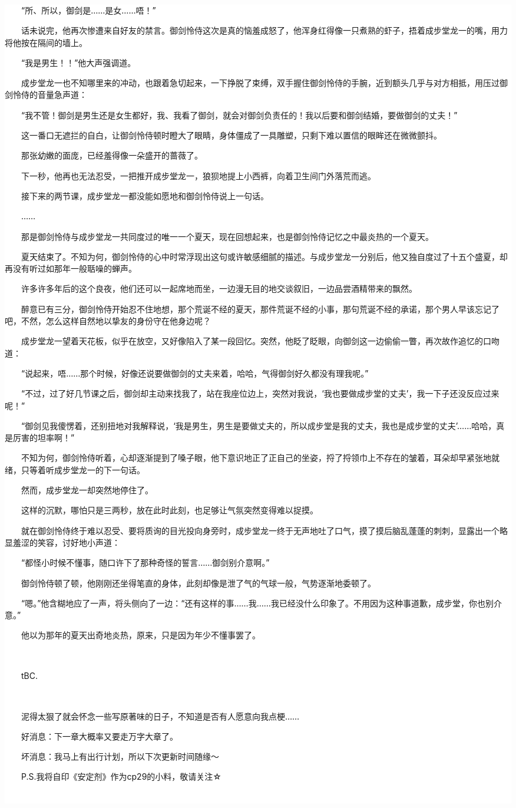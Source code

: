 　　“所、所以，御剑是……是女……唔！”

　　话未说完，他再次惨遭来自好友的禁言。御剑怜侍这次是真的恼羞成怒了，他浑身红得像一只煮熟的虾子，捂着成步堂龙一的嘴，用力将他按在隔间的墙上。

　　“我是男生！！”他大声强调道。

　　成步堂龙一也不知哪里来的冲动，也跟着急切起来，一下挣脱了束缚，双手握住御剑怜侍的手腕，近到额头几乎与对方相抵，用压过御剑怜侍的音量急声道：

　　“我不管！御剑是男生还是女生都好，我、我看了御剑，就会对御剑负责任的！我以后要和御剑结婚，要做御剑的丈夫！”

　　这一番口无遮拦的自白，让御剑怜侍顿时瞪大了眼睛，身体僵成了一具雕塑，只剩下难以置信的眼眸还在微微颤抖。

　　那张幼嫩的面庞，已经羞得像一朵盛开的蔷薇了。

　　下一秒，他再也无法忍受，一把推开成步堂龙一，狼狈地提上小西裤，向着卫生间门外落荒而逃。

　　接下来的两节课，成步堂龙一都没能如愿地和御剑怜侍说上一句话。

　　……

　　那是御剑怜侍与成步堂龙一共同度过的唯一一个夏天，现在回想起来，也是御剑怜侍记忆之中最炎热的一个夏天。

　　夏天结束了。不知为何，御剑怜侍的心中时常浮现出这句或许敏感细腻的描述。与成步堂龙一分别后，他又独自度过了十五个盛夏，却再没有听过如那年一般聒噪的蝉声。

　　许多许多年后的这个良夜，他们还可以一起席地而坐，一边漫无目的地交谈叙旧，一边品尝酒精带来的飘然。

　　醉意已有三分，御剑怜侍开始忍不住地想，那个荒诞不经的夏天，那件荒诞不经的小事，那句荒诞不经的承诺，那个男人早该忘记了吧，不然，怎么这样自然地以挚友的身份守在他身边呢？

　　成步堂龙一望着天花板，似乎在放空，又好像陷入了某一段回忆。突然，他眨了眨眼，向御剑这一边偷偷一瞥，再次故作追忆的口吻道：

　　“说起来，唔……那个时候，好像还说要做御剑的丈夫来着，哈哈，气得御剑好久都没有理我呢。”

　　“不过，过了好几节课之后，御剑却主动来找我了，站在我座位边上，突然对我说，‘我也要做成步堂的丈夫’，我一下子还没反应过来呢！”

　　“御剑见我傻愣着，还别扭地对我解释说，‘我是男生，男生是要做丈夫的，所以成步堂是我的丈夫，我也是成步堂的丈夫’……哈哈，真是厉害的坦率啊！”

　　不知为何，御剑怜侍听着，心却逐渐提到了嗓子眼，他下意识地正了正自己的坐姿，捋了捋领巾上不存在的皱着，耳朵却早紧张地就绪，只等着听成步堂龙一的下一句话。

　　然而，成步堂龙一却突然地停住了。

　　这样的沉默，哪怕只是三两秒，放在此时此刻，也足够让气氛突然变得难以捉摸。

　　就在御剑怜侍终于难以忍受、要将质询的目光投向身旁时，成步堂龙一终于无声地吐了口气，摸了摸后脑乱蓬蓬的刺刺，显露出一个略显羞涩的笑容，讨好地小声道：

　　“都怪小时候不懂事，随口许下了那种奇怪的誓言……御剑别介意啊。”

　　御剑怜侍顿了顿，他刚刚还坐得笔直的身体，此刻却像是泄了气的气球一般，气势逐渐地委顿了。

　　“嗯。”他含糊地应了一声，将头侧向了一边：“还有这样的事……我……我已经没什么印象了。不用因为这种事道歉，成步堂，你也别介意。”

　　他以为那年的夏天出奇地炎热，原来，只是因为年少不懂事罢了。

　　

　　tBC.

　　

　　泥得太狠了就会怀念一些写原著味的日子，不知道是否有人愿意向我点梗……

　　好消息：下一章大概率又要走万字大章了。

　　坏消息：我马上有出行计划，所以下次更新时间随缘～

　　P.S.我将自印《安定剂》作为cp29的小料，敬请关注☆

 

